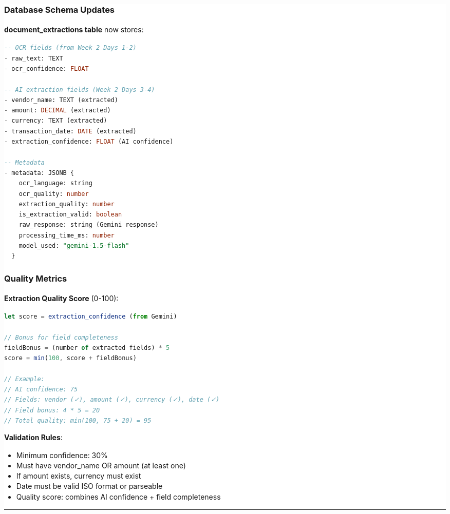 ### Database Schema Updates

**document_extractions table** now stores:
```sql
-- OCR fields (from Week 2 Days 1-2)
- raw_text: TEXT
- ocr_confidence: FLOAT

-- AI extraction fields (Week 2 Days 3-4)
- vendor_name: TEXT (extracted)
- amount: DECIMAL (extracted)
- currency: TEXT (extracted)
- transaction_date: DATE (extracted)
- extraction_confidence: FLOAT (AI confidence)

-- Metadata
- metadata: JSONB {
    ocr_language: string
    ocr_quality: number
    extraction_quality: number
    is_extraction_valid: boolean
    raw_response: string (Gemini response)
    processing_time_ms: number
    model_used: "gemini-1.5-flash"
  }
```

### Quality Metrics

**Extraction Quality Score** (0-100):
```typescript
let score = extraction_confidence (from Gemini)

// Bonus for field completeness
fieldBonus = (number of extracted fields) * 5
score = min(100, score + fieldBonus)

// Example:
// AI confidence: 75
// Fields: vendor (✓), amount (✓), currency (✓), date (✓)
// Field bonus: 4 * 5 = 20
// Total quality: min(100, 75 + 20) = 95
```

**Validation Rules**:
- Minimum confidence: 30%
- Must have vendor_name OR amount (at least one)
- If amount exists, currency must exist
- Date must be valid ISO format or parseable
- Quality score: combines AI confidence + field completeness

---
